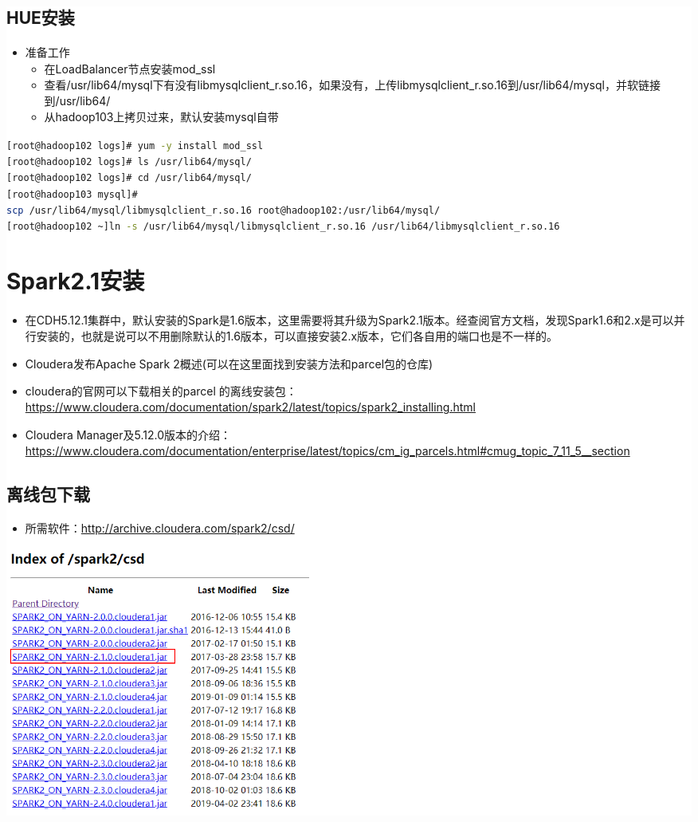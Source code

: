 

## HUE安装

- 准备工作
  - 在LoadBalancer节点安装mod_ssl
  - 查看/usr/lib64/mysql下有没有libmysqlclient_r.so.16，如果没有，上传libmysqlclient_r.so.16到/usr/lib64/mysql，并软链接到/usr/lib64/
  - 从hadoop103上拷贝过来，默认安装mysql自带

```bash
[root@hadoop102 logs]# yum -y install mod_ssl
[root@hadoop102 logs]# ls /usr/lib64/mysql/
[root@hadoop102 logs]# cd /usr/lib64/mysql/
[root@hadoop103 mysql]# 
scp /usr/lib64/mysql/libmysqlclient_r.so.16 root@hadoop102:/usr/lib64/mysql/
[root@hadoop102 ~]ln -s /usr/lib64/mysql/libmysqlclient_r.so.16 /usr/lib64/libmysqlclient_r.so.16
```





# Spark2.1安装

- 在CDH5.12.1集群中，默认安装的Spark是1.6版本，这里需要将其升级为Spark2.1版本。经查阅官方文档，发现Spark1.6和2.x是可以并行安装的，也就是说可以不用删除默认的1.6版本，可以直接安装2.x版本，它们各自用的端口也是不一样的。

- Cloudera发布Apache Spark 2概述(可以在这里面找到安装方法和parcel包的仓库)

- cloudera的官网可以下载相关的parcel 的离线安装包：https://www.cloudera.com/documentation/spark2/latest/topics/spark2_installing.html

- Cloudera Manager及5.12.0版本的介绍：https://www.cloudera.com/documentation/enterprise/latest/topics/cm_ig_parcels.html#cmug_topic_7_11_5__section



## 离线包下载

- 所需软件：http://archive.cloudera.com/spark2/csd/

![1571024235064](../../img/project/01/cdh/29.png)
